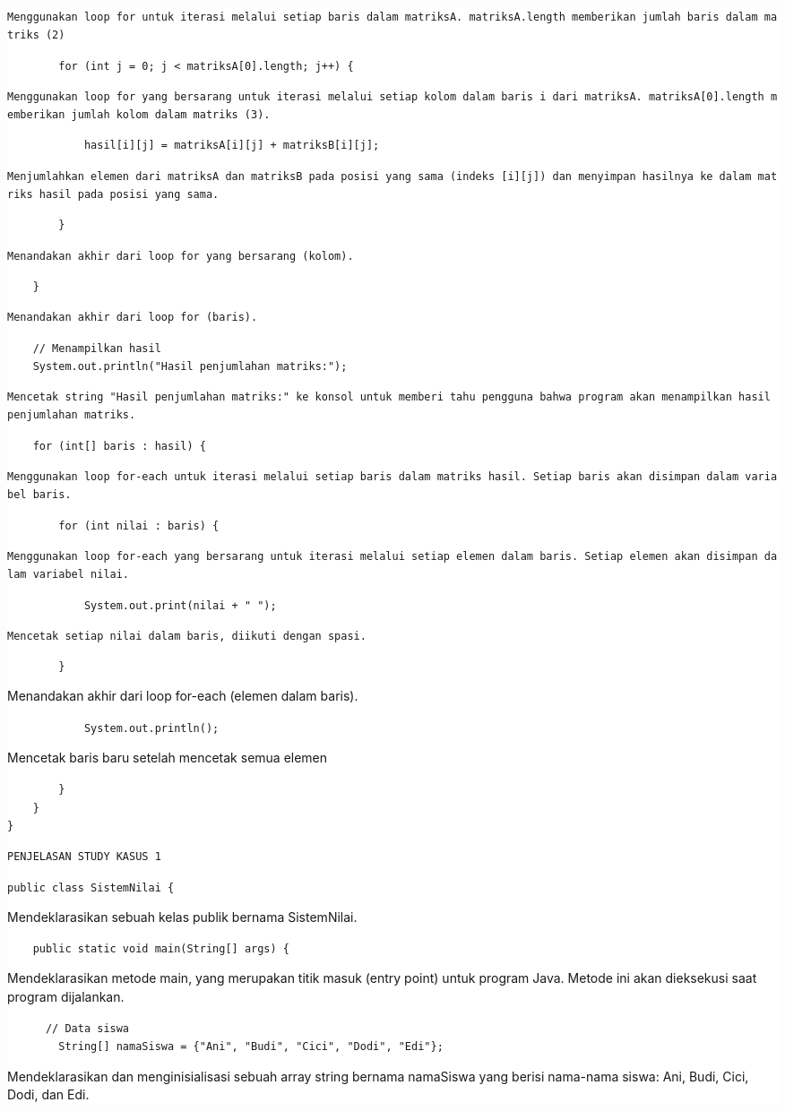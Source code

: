 ```
Menggunakan loop for untuk iterasi melalui setiap baris dalam matriksA. matriksA.length memberikan jumlah baris dalam matriks (2)
```
            for (int j = 0; j < matriksA[0].length; j++) {
```
Menggunakan loop for yang bersarang untuk iterasi melalui setiap kolom dalam baris i dari matriksA. matriksA[0].length memberikan jumlah kolom dalam matriks (3).
```
                hasil[i][j] = matriksA[i][j] + matriksB[i][j];
```
Menjumlahkan elemen dari matriksA dan matriksB pada posisi yang sama (indeks [i][j]) dan menyimpan hasilnya ke dalam matriks hasil pada posisi yang sama.
```
            }
```
Menandakan akhir dari loop for yang bersarang (kolom).
```
        }
```
Menandakan akhir dari loop for (baris).
```
        // Menampilkan hasil
        System.out.println("Hasil penjumlahan matriks:");
```
Mencetak string "Hasil penjumlahan matriks:" ke konsol untuk memberi tahu pengguna bahwa program akan menampilkan hasil penjumlahan matriks.
```
        for (int[] baris : hasil) {
```
Menggunakan loop for-each untuk iterasi melalui setiap baris dalam matriks hasil. Setiap baris akan disimpan dalam variabel baris.
```          
            for (int nilai : baris) {
```
Menggunakan loop for-each yang bersarang untuk iterasi melalui setiap elemen dalam baris. Setiap elemen akan disimpan dalam variabel nilai.
```
                System.out.print(nilai + " ");
```
Mencetak setiap nilai dalam baris, diikuti dengan spasi.
```
            }
Menandakan akhir dari loop for-each (elemen dalam baris).
```
            System.out.println();
```
Mencetak baris baru setelah mencetak semua elemen
```
        }
    }
}
```
``` PENJELASAN STUDY KASUS 1 ```
```
public class SistemNilai {
```
Mendeklarasikan sebuah kelas publik bernama SistemNilai. 
```
    public static void main(String[] args) {
```
Mendeklarasikan metode main, yang merupakan titik masuk (entry point) untuk program Java. Metode ini akan dieksekusi saat program dijalankan.
```
      // Data siswa
        String[] namaSiswa = {"Ani", "Budi", "Cici", "Dodi", "Edi"};
```
Mendeklarasikan dan menginisialisasi sebuah array string bernama namaSiswa yang berisi nama-nama siswa: Ani, Budi, Cici, Dodi, dan Edi.
```